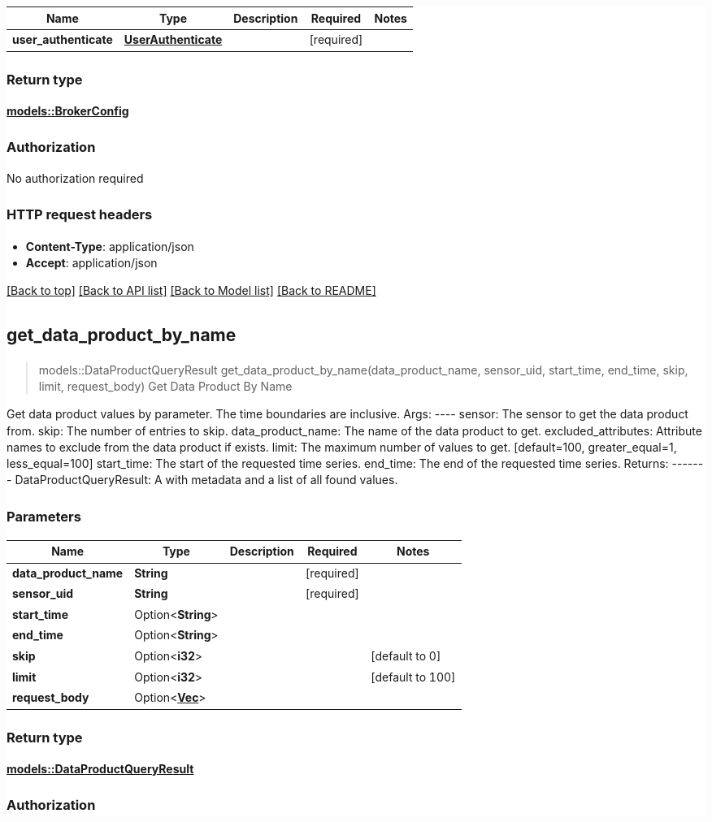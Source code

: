 Name | Type | Description  | Required | Notes
------------- | ------------- | ------------- | ------------- | -------------
**user_authenticate** | [**UserAuthenticate**](UserAuthenticate.md) |  | [required] |

### Return type

[**models::BrokerConfig**](BrokerConfig.md)

### Authorization

No authorization required

### HTTP request headers

- **Content-Type**: application/json
- **Accept**: application/json

[[Back to top]](#) [[Back to API list]](../README.md#documentation-for-api-endpoints) [[Back to Model list]](../README.md#documentation-for-models) [[Back to README]](../README.md)


## get_data_product_by_name

> models::DataProductQueryResult get_data_product_by_name(data_product_name, sensor_uid, start_time, end_time, skip, limit, request_body)
Get Data Product By Name

Get data product values by parameter.  The time boundaries are inclusive.  Args: ----     sensor: The sensor to get the data product from.     skip: The number of entries to skip.     data_product_name: The name of the data product to get.     excluded_attributes: Attribute names to exclude from the data product if exists.     limit: The maximum number of values to get.     [default=100, greater_equal=1, less_equal=100]     start_time: The start of the requested time series.     end_time: The end of the requested time series.  Returns: -------     DataProductQueryResult: A with metadata and a list of all found values.

### Parameters


Name | Type | Description  | Required | Notes
------------- | ------------- | ------------- | ------------- | -------------
**data_product_name** | **String** |  | [required] |
**sensor_uid** | **String** |  | [required] |
**start_time** | Option<**String**> |  |  |
**end_time** | Option<**String**> |  |  |
**skip** | Option<**i32**> |  |  |[default to 0]
**limit** | Option<**i32**> |  |  |[default to 100]
**request_body** | Option<[**Vec<String>**](String.md)> |  |  |

### Return type

[**models::DataProductQueryResult**](DataProductQueryResult.md)

### Authorization
